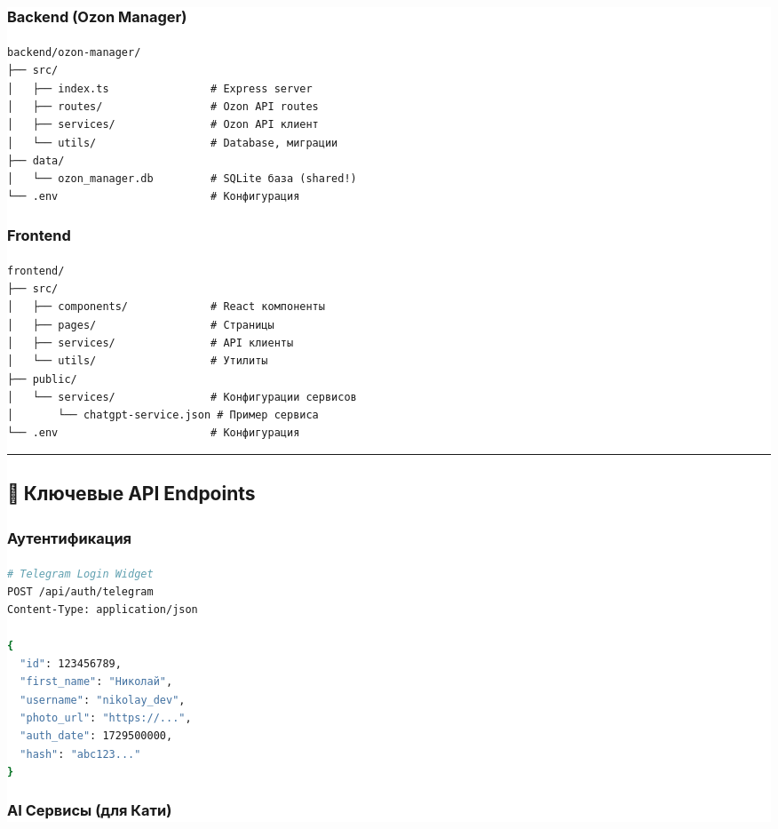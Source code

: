 ### Backend (Ozon Manager)

```
backend/ozon-manager/
├── src/
│   ├── index.ts                # Express server
│   ├── routes/                 # Ozon API routes
│   ├── services/               # Ozon API клиент
│   └── utils/                  # Database, миграции
├── data/
│   └── ozon_manager.db         # SQLite база (shared!)
└── .env                        # Конфигурация
```

### Frontend

```
frontend/
├── src/
│   ├── components/             # React компоненты
│   ├── pages/                  # Страницы
│   ├── services/               # API клиенты
│   └── utils/                  # Утилиты
├── public/
│   └── services/               # Конфигурации сервисов
│       └── chatgpt-service.json # Пример сервиса
└── .env                        # Конфигурация
```

---

## 🔑 Ключевые API Endpoints

### Аутентификация

```bash
# Telegram Login Widget
POST /api/auth/telegram
Content-Type: application/json

{
  "id": 123456789,
  "first_name": "Николай",
  "username": "nikolay_dev",
  "photo_url": "https://...",
  "auth_date": 1729500000,
  "hash": "abc123..."
}
```

### AI Сервисы (для Кати)
